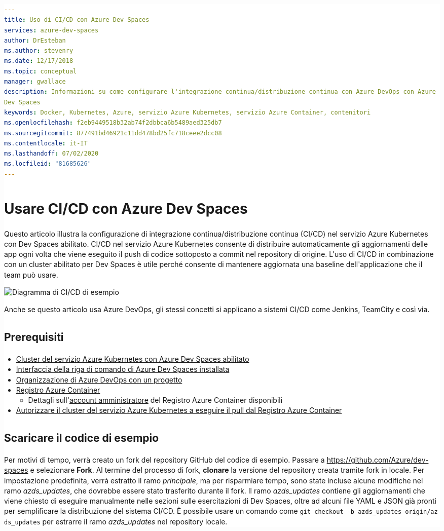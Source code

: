 ```yaml
---
title: Uso di CI/CD con Azure Dev Spaces
services: azure-dev-spaces
author: DrEsteban
ms.author: stevenry
ms.date: 12/17/2018
ms.topic: conceptual
manager: gwallace
description: Informazioni su come configurare l'integrazione continua/distribuzione continua con Azure DevOps con Azure Dev Spaces
keywords: Docker, Kubernetes, Azure, servizio Azure Kubernetes, servizio Azure Container, contenitori
ms.openlocfilehash: f2eb9449518b32ab74f2dbbca6b5489aed325db7
ms.sourcegitcommit: 877491bd46921c11dd478bd25fc718ceee2dcc08
ms.contentlocale: it-IT
ms.lasthandoff: 07/02/2020
ms.locfileid: "81685626"
---
```

# <a name="use-cicd-with-azure-dev-spaces"></a>Usare CI/CD con Azure Dev Spaces

Questo articolo illustra la configurazione di integrazione continua/distribuzione continua (CI/CD) nel servizio Azure Kubernetes con Dev Spaces abilitato. CI/CD nel servizio Azure Kubernetes consente di distribuire automaticamente gli aggiornamenti delle app ogni volta che viene eseguito il push di codice sottoposto a commit nel repository di origine. L'uso di CI/CD in combinazione con un cluster abilitato per Dev Spaces è utile perché consente di mantenere aggiornata una baseline dell'applicazione che il team può usare.

![Diagramma di CI/CD di esempio](../media/common/ci-cd-simple.png)

Anche se questo articolo usa Azure DevOps, gli stessi concetti si applicano a sistemi CI/CD come Jenkins, TeamCity e così via.

## <a name="prerequisites"></a>Prerequisiti
* [Cluster del servizio Azure Kubernetes con Azure Dev Spaces abilitato](../get-started-netcore.md)
* [Interfaccia della riga di comando di Azure Dev Spaces installata](upgrade-tools.md)
* [Organizzazione di Azure DevOps con un progetto](https://docs.microsoft.com/azure/devops/user-guide/sign-up-invite-teammates?view=vsts)
* [Registro Azure Container](../../container-registry/container-registry-get-started-azure-cli.md)
    * Dettagli sull'[account amministratore](../../container-registry/container-registry-authentication.md#admin-account) del Registro Azure Container disponibili
* [Autorizzare il cluster del servizio Azure Kubernetes a eseguire il pull dal Registro Azure Container](../../aks/cluster-container-registry-integration.md)

## <a name="download-sample-code"></a>Scaricare il codice di esempio
Per motivi di tempo, verrà creato un fork del repository GitHub del codice di esempio. Passare a https://github.com/Azure/dev-spaces e selezionare **Fork**. Al termine del processo di fork, **clonare** la versione del repository creata tramite fork in locale. Per impostazione predefinita, verrà estratto il ramo _principale_, ma per risparmiare tempo, sono state incluse alcune modifiche nel ramo _azds_updates_, che dovrebbe essere stato trasferito durante il fork. Il ramo _azds_updates_ contiene gli aggiornamenti che viene chiesto di eseguire manualmente nelle sezioni sulle esercitazioni di Dev Spaces, oltre ad alcuni file YAML e JSON già pronti per semplificare la distribuzione del sistema CI/CD. È possibile usare un comando come `git checkout -b azds_updates origin/azds_updates` per estrarre il ramo _azds_updates_ nel repository locale.
